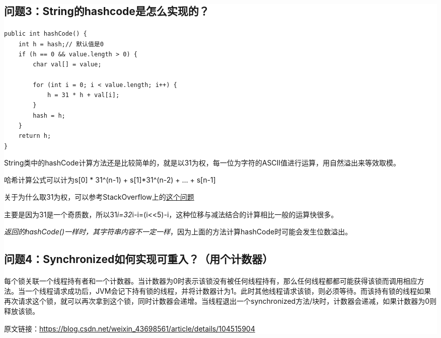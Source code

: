

## 问题3：String的hashcode是怎么实现的？

```
public int hashCode() {
    int h = hash;// 默认值是0
    if (h == 0 && value.length > 0) {
        char val[] = value;

        for (int i = 0; i < value.length; i++) {
            h = 31 * h + val[i];
        }
        hash = h;
    }
    return h;
}
```

String类中的hashCode计算方法还是比较简单的，就是以31为权，每一位为字符的ASCII值进行运算，用自然溢出来等效取模。

哈希计算公式可以计为s[0] * 31^(n-1) + s[1]*31^(n-2) + ... + s[n-1]

关于为什么取31为权，可以参考StackOverflow上的[这个问题](http://stackoverflow.com/questions/299304/why-does-javas-hashcode-in-string-use-31-as-a-multiplier)

主要是因为31是一个奇质数，所以31*i=32*i-i=(i<<5)-i，这种位移与减法结合的计算相比一般的运算快很多。

*返回的hashCode()一样时，其字符串内容不一定一样*，因为上面的方法计算hashCode时可能会发生位数溢出。



## 问题4：Synchronized如何实现可重入？（用个计数器）

​	每个锁关联一个线程持有者和一个计数器。当计数器为0时表示该锁没有被任何线程持有，那么任何线程都都可能获得该锁而调用相应方法。当一个线程请求成功后，JVM会记下持有锁的线程，并将计数器计为1。此时其他线程请求该锁，则必须等待。而该持有锁的线程如果再次请求这个锁，就可以再次拿到这个锁，同时计数器会递增。当线程退出一个synchronized方法/块时，计数器会递减，如果计数器为0则释放该锁。

原文链接：https://blog.csdn.net/weixin_43698561/article/details/104515904









